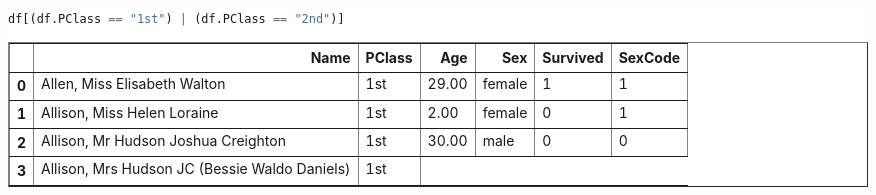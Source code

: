 


```python
df[(df.PClass == "1st") | (df.PClass == "2nd")]
```




<div>
<style scoped>
    .dataframe tbody tr th:only-of-type {
        vertical-align: middle;
    }

    .dataframe tbody tr th {
        vertical-align: top;
    }

    .dataframe thead th {
        text-align: right;
    }
</style>
<table border="1" class="dataframe">
  <thead>
    <tr style="text-align: right;">
      <th></th>
      <th>Name</th>
      <th>PClass</th>
      <th>Age</th>
      <th>Sex</th>
      <th>Survived</th>
      <th>SexCode</th>
    </tr>
  </thead>
  <tbody>
    <tr>
      <th>0</th>
      <td>Allen, Miss Elisabeth Walton</td>
      <td>1st</td>
      <td>29.00</td>
      <td>female</td>
      <td>1</td>
      <td>1</td>
    </tr>
    <tr>
      <th>1</th>
      <td>Allison, Miss Helen Loraine</td>
      <td>1st</td>
      <td>2.00</td>
      <td>female</td>
      <td>0</td>
      <td>1</td>
    </tr>
    <tr>
      <th>2</th>
      <td>Allison, Mr Hudson Joshua Creighton</td>
      <td>1st</td>
      <td>30.00</td>
      <td>male</td>
      <td>0</td>
      <td>0</td>
    </tr>
    <tr>
      <th>3</th>
      <td>Allison, Mrs Hudson JC (Bessie Waldo Daniels)</td>
      <td>1st</td>